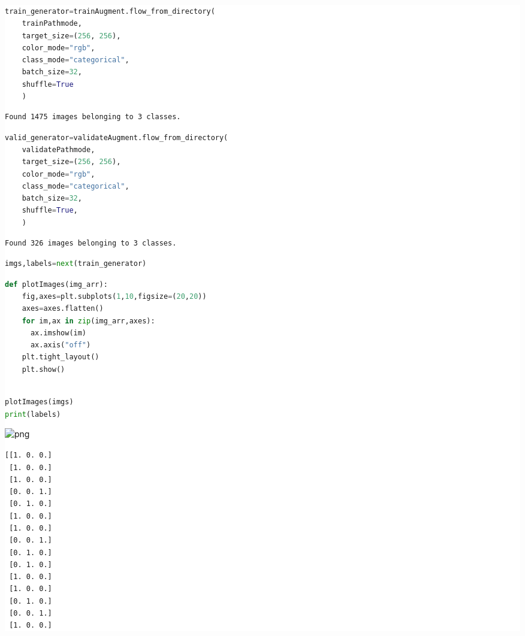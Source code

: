 
```python
train_generator=trainAugment.flow_from_directory(
    trainPathmode,
    target_size=(256, 256),
    color_mode="rgb",
    class_mode="categorical",
    batch_size=32,
    shuffle=True
    )
```

    Found 1475 images belonging to 3 classes.
    


```python
valid_generator=validateAugment.flow_from_directory(
    validatePathmode,
    target_size=(256, 256),
    color_mode="rgb",
    class_mode="categorical",
    batch_size=32,
    shuffle=True,
    )
```

    Found 326 images belonging to 3 classes.
    


```python
imgs,labels=next(train_generator)
```


```python
def plotImages(img_arr):
    fig,axes=plt.subplots(1,10,figsize=(20,20))
    axes=axes.flatten()
    for im,ax in zip(img_arr,axes):
      ax.imshow(im)
      ax.axis("off")
    plt.tight_layout()
    plt.show()
       
```


```python
plotImages(imgs)
print(labels)
```


![png](output_15_0.png)


    [[1. 0. 0.]
     [1. 0. 0.]
     [1. 0. 0.]
     [0. 0. 1.]
     [0. 1. 0.]
     [1. 0. 0.]
     [1. 0. 0.]
     [0. 0. 1.]
     [0. 1. 0.]
     [0. 1. 0.]
     [1. 0. 0.]
     [1. 0. 0.]
     [0. 1. 0.]
     [0. 0. 1.]
     [1. 0. 0.]